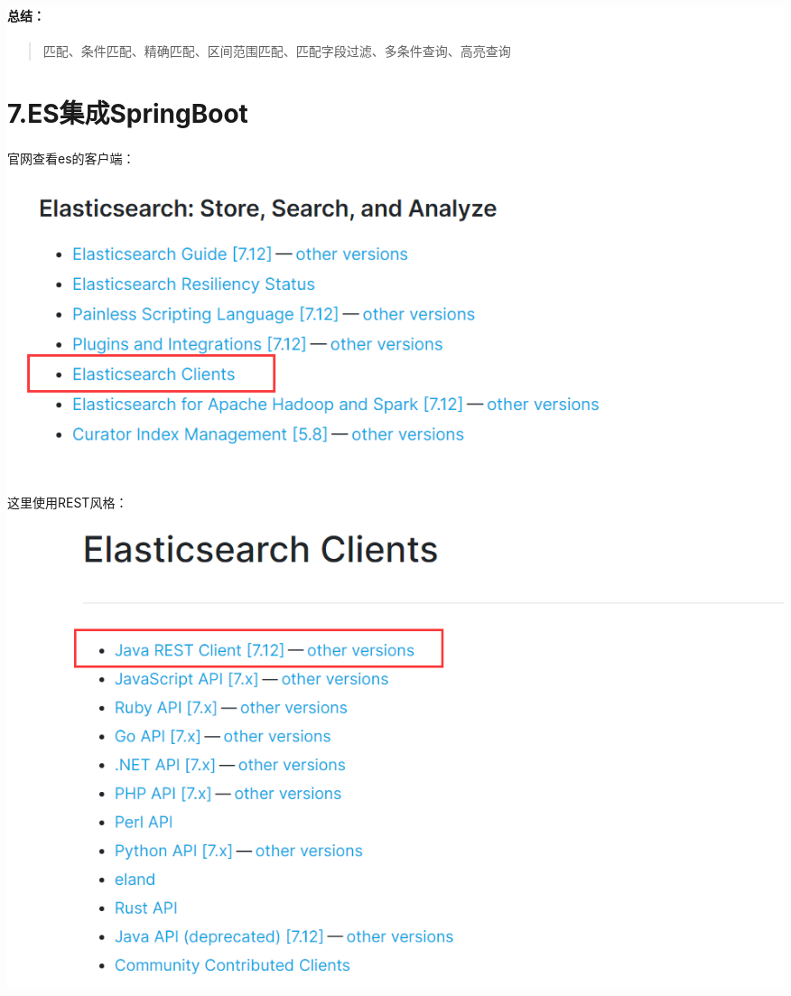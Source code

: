 #### 总结：

> 匹配、条件匹配、精确匹配、区间范围匹配、匹配字段过滤、多条件查询、高亮查询

# 7.ES集成SpringBoot

官网查看es的客户端：

![image-20210504135439239](upload/image-20210504135439239.png)

这里使用REST风格：

![image-20210504135520386](upload/image-20210504135520386.png)
